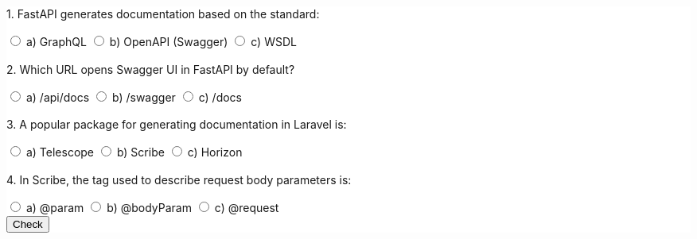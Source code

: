 <div id="quiz-container">
  <form id="quiz-form">
    <div class="question">
      <p>1. FastAPI generates documentation based on the standard:</p>
      <label><input type="radio" name="q1" value="a"> a) GraphQL</label>
      <label><input type="radio" name="q1" value="b"> b) OpenAPI (Swagger)</label>
      <label><input type="radio" name="q1" value="c"> c) WSDL</label>
    </div>
    <div class="question">
      <p>2. Which URL opens Swagger UI in FastAPI by default?</p>
      <label><input type="radio" name="q2" value="a"> a) /api/docs</label>
      <label><input type="radio" name="q2" value="b"> b) /swagger</label>
      <label><input type="radio" name="q2" value="c"> c) /docs</label>
    </div>
    <div class="question">
      <p>3. A popular package for generating documentation in Laravel is:</p>
      <label><input type="radio" name="q3" value="a"> a) Telescope</label>
      <label><input type="radio" name="q3" value="b"> b) Scribe</label>
      <label><input type="radio" name="q3" value="c"> c) Horizon</label>
    </div>
    <div class="question">
      <p>4. In Scribe, the tag used to describe request body parameters is:</p>
      <label><input type="radio" name="q4" value="a"> a) @param</label>
      <label><input type="radio" name="q4" value="b"> b) @bodyParam</label>
      <label><input type="radio" name="q4" value="c"> c) @request</label>
    </div>
    <button type="button" onclick="checkQuizAnswers()">Check</button>
  </form>
  <div id="quiz-results" style="display:none;"></div>
</div>

<script>
  function checkQuizAnswers() {
    const correctAnswers = { q1: 'b', q2: 'c', q3: 'b', q4: 'b' };
    const form = document.getElementById('quiz-form');
    const resultsContainer = document.getElementById('quiz-results');
    let score = 0;
    let resultsHTML = '<h4>Results:</h4><ul>';

    for (const [question, correctAnswer] of Object.entries(correctAnswers)) {
      const questionDiv = form.querySelector(`input[name="${question}"]`).closest('.question');
      const labels = questionDiv.querySelectorAll('label');
      labels.forEach(l => {
          l.style.color = 'inherit';
          l.style.fontWeight = 'normal';
          l.style.border = 'none';
      });

      const userAnswer = form.elements[question] ? form.elements[question].value : undefined;

      if (userAnswer) {
        const selectedLabel = form.querySelector(`input[name="${question}"][value="${userAnswer}"]`).parentElement;
        if (userAnswer === correctAnswer) {
          score++;
          selectedLabel.style.fontWeight = 'bold';
          resultsHTML += `<li>Question ${question.slice(1)}: <span style="color:green;">Correct!</span></li>`;
        } else {
          selectedLabel.style.fontWeight = 'bold';
          const correctLabel = form.querySelector(`input[name="${question}"][value="${correctAnswer}"]`).parentElement;
          correctLabel.style.fontWeight = 'bold';
          resultsHTML += `<li>Question ${question.slice(1)}: <span style="color:red;">Incorrect.</span> Correct answer: <b>${correctAnswer.toUpperCase()}</b></li>`;